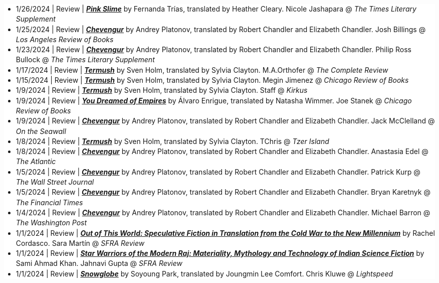 * 1/26/2024 | Review | [***Pink Slime***](https://www.the-tls.com/regular-features/in-brief/pink-slime-fernanda-trias-book-review-nicole-jashapara) by Fernanda Trías, translated by Heather Cleary. Nicole Jashapara @ *The Times Literary Supplement*
* 1/25/2024 | Review | [***Chevengur***](https://lareviewofbooks.org/article/the-real-unrealists-on-andrey-platonovs-chevengur/) by Andrey Platonov, translated by Robert Chandler and Elizabeth Chandler. Josh Billings @ *Los Angeles Review of Books*
* 1/23/2024 | Review | [***Chevengur***](https://www.the-tls.com/literature-by-region/european-literature/chevengur-andrey-platonov-book-review-philip-ross-bullock) by Andrey Platonov, translated by Robert Chandler and Elizabeth Chandler. Philip Ross Bullock @ *The Times Literary Supplement*
* 1/17/2024 | Review | [***Termush***](https://www.complete-review.com/reviews/dansk/holms.htm) by Sven Holm, translated by Sylvia Clayton.  M.A.Orthofer @ *The Complete Review*
* 1/15/2024 | Review | [***Termush***](https://chireviewofbooks.com/2024/01/15/termush/) by Sven Holm, translated by Sylvia Clayton. Megin Jimenez @ *Chicago Review of Books*
* 1/9/2024 | Review | [***Termush***](https://www.kirkusreviews.com/book-reviews/sven-holm/termush/) by Sven Holm, translated by Sylvia Clayton. Staff @ *Kirkus*
* 1/9/2024 | Review | [***You Dreamed of Empires***](https://chireviewofbooks.com/2024/01/09/a-brutal-history-reimagined-in-you-dreamed-of-empires/) by Álvaro Enrigue, translated by Natasha Wimmer. Joe Stanek @ *Chicago Review of Books*
* 1/9/2024 | Review | [***Chevengur***](https://www.ronslate.com/on-chevengur-a-novel-by-andrey-platonov-translated-from-the-russian-by-robert-and-elizabeth-chandler/) by Andrey Platonov, translated by Robert Chandler and Elizabeth Chandler. Jack McClelland @ *On the Seawall*
* 1/8/2024 | Review | [***Termush***](https://www.tzerisland.com/bookblog/2024/1/8/termush-by-sven-holm.html) by Sven Holm, translated by Sylvia Clayton. TChris @ *Tzer Island*
* 1/8/2024 | Review | [***Chevengur***](https://www.theatlantic.com/books/archive/2024/01/chevengur-andrey-platonov-russia-book-review/677042/) by Andrey Platonov, translated by Robert Chandler and Elizabeth Chandler. Anastasia Edel @ *The Atlantic*
* 1/5/2024 | Review | [***Chevengur***](https://www.wsj.com/arts-culture/books/chevengur-review-tales-of-a-quixotic-bolshevik-55117ec1) by Andrey Platonov, translated by Robert Chandler and Elizabeth Chandler. Patrick Kurp @ *The Wall Street Journal*
* 1/5/2024 | Review | [***Chevengur***](https://www.ft.com/content/dbff0cfa-3bb9-4f62-a7ff-6ceec13ebf7b) by Andrey Platonov, translated by Robert Chandler and Elizabeth Chandler. Bryan Karetnyk @ *The Financial Times*
* 1/4/2024 | Review | [***Chevengur***](https://www.washingtonpost.com/books/2024/01/04/chevengur-andrew-platonov-review/) by Andrey Platonov, translated by Robert Chandler and Elizabeth Chandler. Michael Barron @ *The Washington Post*
* 1/1/2024 | Review | [***Out of This World: Speculative Fiction in Translation from the Cold War to the New Millennium***](https://sfrareview.org/2024/01/20/review-of-out-of-this-world-speculative-fiction-in-translation-from-the-cold-war-to-the-new-millennium/) by Rachel Cordasco. Sara Martín @ *SFRA Review*
* 1/1/2024 | Review | [***Star Warriors of the Modern Raj: Materiality, Mythology and Technology of Indian Science Fiction***](https://sfrareview.org/2024/01/20/review-of-star-warriors-of-the-modern-raj-materiality-mythology-and-technology-of-indian-science-fiction/) by Sami Ahmad Khan. Jahnavi Gupta @ *SFRA Review*
* 1/1/2024 | Review | [***Snowglobe***](https://www.lightspeedmagazine.com/nonfiction/book-review-snowglobe-by-soyoung-park/) by Soyoung Park, translated by Joungmin Lee Comfort. Chris Kluwe @ *Lightspeed*
